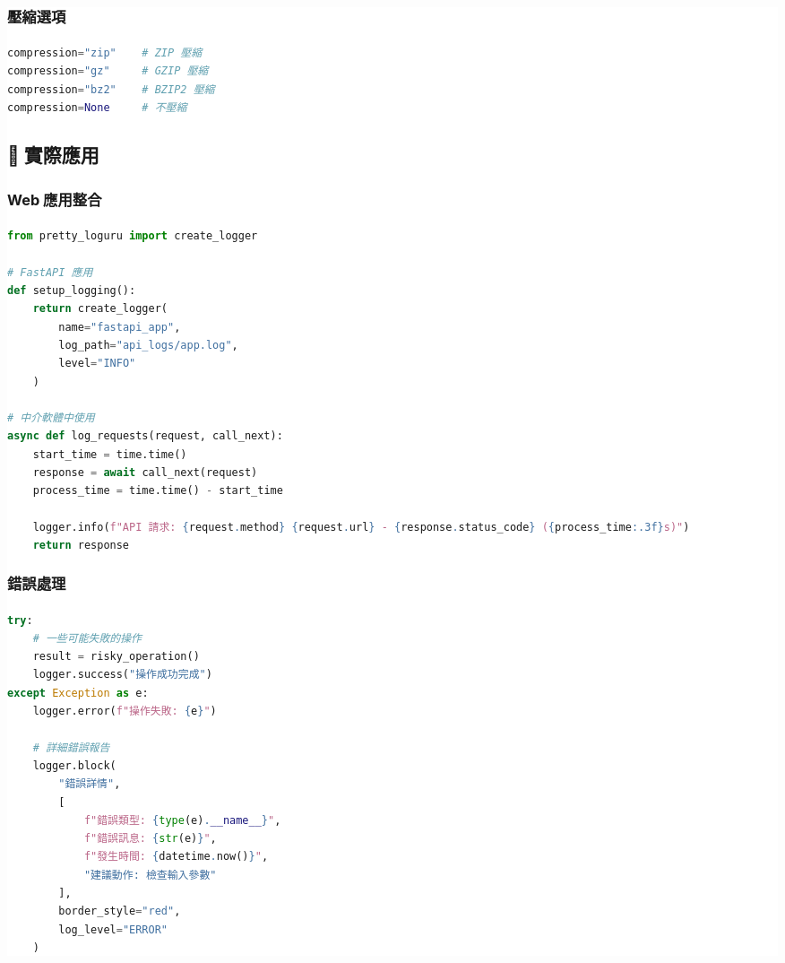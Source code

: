 ### 壓縮選項

```python
compression="zip"    # ZIP 壓縮
compression="gz"     # GZIP 壓縮
compression="bz2"    # BZIP2 壓縮
compression=None     # 不壓縮
```

## 🎯 實際應用

### Web 應用整合

```python
from pretty_loguru import create_logger

# FastAPI 應用
def setup_logging():
    return create_logger(
        name="fastapi_app",
        log_path="api_logs/app.log",
        level="INFO"
    )

# 中介軟體中使用
async def log_requests(request, call_next):
    start_time = time.time()
    response = await call_next(request)
    process_time = time.time() - start_time
    
    logger.info(f"API 請求: {request.method} {request.url} - {response.status_code} ({process_time:.3f}s)")
    return response
```

### 錯誤處理

```python
try:
    # 一些可能失敗的操作
    result = risky_operation()
    logger.success("操作成功完成")
except Exception as e:
    logger.error(f"操作失敗: {e}")
    
    # 詳細錯誤報告
    logger.block(
        "錯誤詳情",
        [
            f"錯誤類型: {type(e).__name__}",
            f"錯誤訊息: {str(e)}",
            f"發生時間: {datetime.now()}",
            "建議動作: 檢查輸入參數"
        ],
        border_style="red",
        log_level="ERROR"
    )
```
